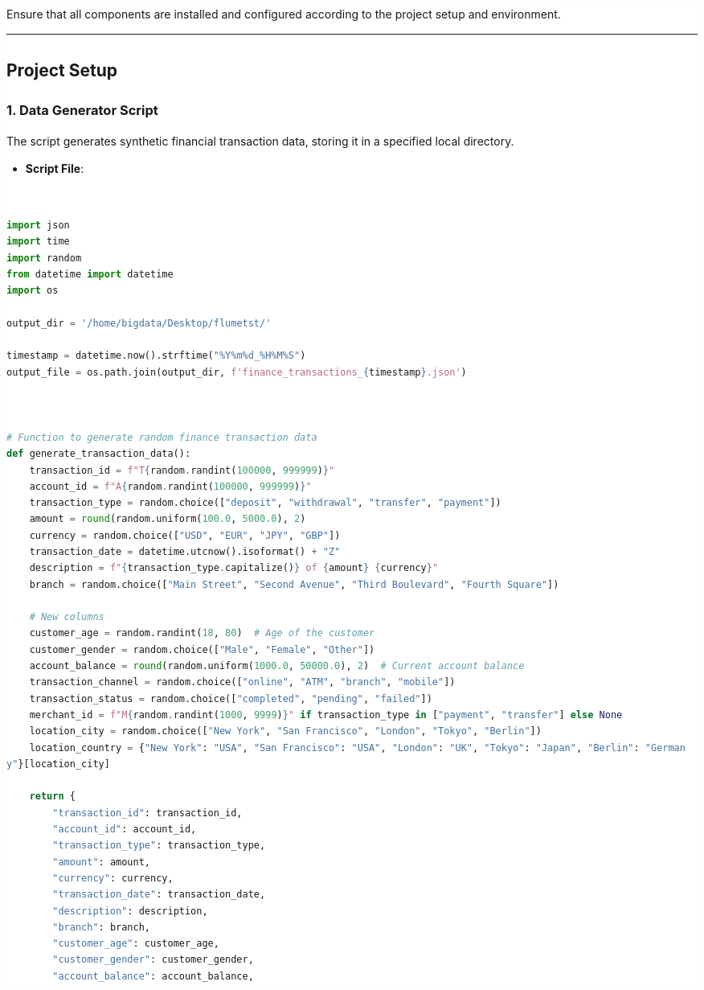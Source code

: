 Ensure that all components are installed and configured according to the project setup and environment.

---

## Project Setup

### 1. Data Generator Script
The script generates synthetic financial transaction data, storing it in a specified local directory.

- **Script File**: 

​	

```python
import json
import time
import random
from datetime import datetime
import os

output_dir = '/home/bigdata/Desktop/flumetst/'

timestamp = datetime.now().strftime("%Y%m%d_%H%M%S")
output_file = os.path.join(output_dir, f'finance_transactions_{timestamp}.json')



# Function to generate random finance transaction data
def generate_transaction_data():
    transaction_id = f"T{random.randint(100000, 999999)}"
    account_id = f"A{random.randint(100000, 999999)}"
    transaction_type = random.choice(["deposit", "withdrawal", "transfer", "payment"])
    amount = round(random.uniform(100.0, 5000.0), 2)
    currency = random.choice(["USD", "EUR", "JPY", "GBP"])
    transaction_date = datetime.utcnow().isoformat() + "Z"
    description = f"{transaction_type.capitalize()} of {amount} {currency}"
    branch = random.choice(["Main Street", "Second Avenue", "Third Boulevard", "Fourth Square"])
    
    # New columns
    customer_age = random.randint(18, 80)  # Age of the customer
    customer_gender = random.choice(["Male", "Female", "Other"])
    account_balance = round(random.uniform(1000.0, 50000.0), 2)  # Current account balance
    transaction_channel = random.choice(["online", "ATM", "branch", "mobile"])
    transaction_status = random.choice(["completed", "pending", "failed"])
    merchant_id = f"M{random.randint(1000, 9999)}" if transaction_type in ["payment", "transfer"] else None
    location_city = random.choice(["New York", "San Francisco", "London", "Tokyo", "Berlin"])
    location_country = {"New York": "USA", "San Francisco": "USA", "London": "UK", "Tokyo": "Japan", "Berlin": "Germany"}[location_city]

    return {
        "transaction_id": transaction_id,
        "account_id": account_id,
        "transaction_type": transaction_type,
        "amount": amount,
        "currency": currency,
        "transaction_date": transaction_date,
        "description": description,
        "branch": branch,
        "customer_age": customer_age,
        "customer_gender": customer_gender,
        "account_balance": account_balance,
```